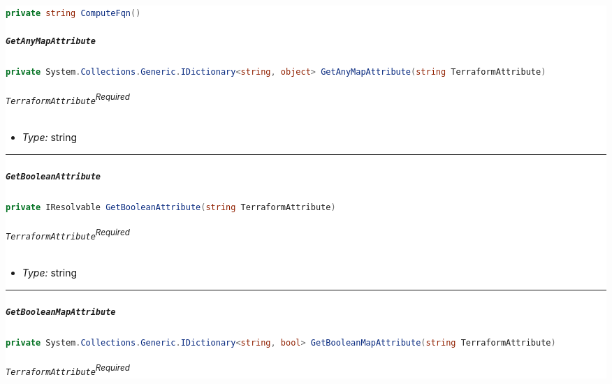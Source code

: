 ```csharp
private string ComputeFqn()
```

##### `GetAnyMapAttribute` <a name="GetAnyMapAttribute" id="rhizo-co-terraform-provider-oci.databaseManagementExternalAsm.DatabaseManagementExternalAsmTimeoutsOutputReference.getAnyMapAttribute"></a>

```csharp
private System.Collections.Generic.IDictionary<string, object> GetAnyMapAttribute(string TerraformAttribute)
```

###### `TerraformAttribute`<sup>Required</sup> <a name="TerraformAttribute" id="rhizo-co-terraform-provider-oci.databaseManagementExternalAsm.DatabaseManagementExternalAsmTimeoutsOutputReference.getAnyMapAttribute.parameter.terraformAttribute"></a>

- *Type:* string

---

##### `GetBooleanAttribute` <a name="GetBooleanAttribute" id="rhizo-co-terraform-provider-oci.databaseManagementExternalAsm.DatabaseManagementExternalAsmTimeoutsOutputReference.getBooleanAttribute"></a>

```csharp
private IResolvable GetBooleanAttribute(string TerraformAttribute)
```

###### `TerraformAttribute`<sup>Required</sup> <a name="TerraformAttribute" id="rhizo-co-terraform-provider-oci.databaseManagementExternalAsm.DatabaseManagementExternalAsmTimeoutsOutputReference.getBooleanAttribute.parameter.terraformAttribute"></a>

- *Type:* string

---

##### `GetBooleanMapAttribute` <a name="GetBooleanMapAttribute" id="rhizo-co-terraform-provider-oci.databaseManagementExternalAsm.DatabaseManagementExternalAsmTimeoutsOutputReference.getBooleanMapAttribute"></a>

```csharp
private System.Collections.Generic.IDictionary<string, bool> GetBooleanMapAttribute(string TerraformAttribute)
```

###### `TerraformAttribute`<sup>Required</sup> <a name="TerraformAttribute" id="rhizo-co-terraform-provider-oci.databaseManagementExternalAsm.DatabaseManagementExternalAsmTimeoutsOutputReference.getBooleanMapAttribute.parameter.terraformAttribute"></a>
